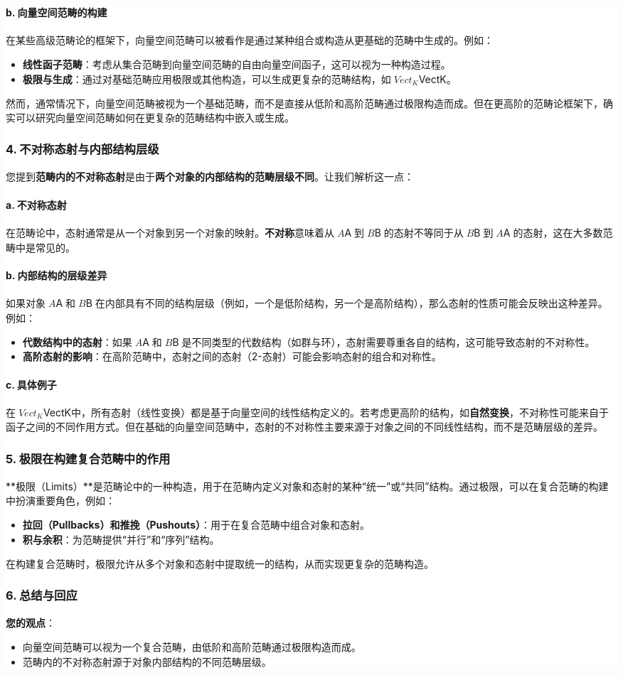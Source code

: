 #### b. 向量空间范畴的构建

在某些高级范畴论的框架下，向量空间范畴可以被看作是通过某种组合或构造从更基础的范畴中生成的。例如：

* **线性函子范畴**：考虑从集合范畴到向量空间范畴的自由向量空间函子，这可以视为一种构造过程。
* **极限与生成**：通过对基础范畴应用极限或其他构造，可以生成更复杂的范畴结构，如 <math><semantics><mrow><msub><mrow><mi>V</mi><mi>e</mi><mi>c</mi><mi>t</mi></mrow><mi>K</mi></msub></mrow><annotation>\\mathbf{Vect}\_K</annotation></semantics></math>VectK​。

然而，通常情况下，向量空间范畴被视为一个基础范畴，而不是直接从低阶和高阶范畴通过极限构造而成。但在更高阶的范畴论框架下，确实可以研究向量空间范畴如何在更复杂的范畴结构中嵌入或生成。

### 4\. 不对称态射与内部结构层级

您提到**范畴内的不对称态射**是由于**两个对象的内部结构的范畴层级不同**。让我们解析这一点：

#### a. 不对称态射

在范畴论中，态射通常是从一个对象到另一个对象的映射。**不对称**意味着从 <math><semantics><mrow><mi>A</mi></mrow><annotation>A</annotation></semantics></math>A 到 <math><semantics><mrow><mi>B</mi></mrow><annotation>B</annotation></semantics></math>B 的态射不等同于从 <math><semantics><mrow><mi>B</mi></mrow><annotation>B</annotation></semantics></math>B 到 <math><semantics><mrow><mi>A</mi></mrow><annotation>A</annotation></semantics></math>A 的态射，这在大多数范畴中是常见的。

#### b. 内部结构的层级差异

如果对象 <math><semantics><mrow><mi>A</mi></mrow><annotation>A</annotation></semantics></math>A 和 <math><semantics><mrow><mi>B</mi></mrow><annotation>B</annotation></semantics></math>B 在内部具有不同的结构层级（例如，一个是低阶结构，另一个是高阶结构），那么态射的性质可能会反映出这种差异。例如：

* **代数结构中的态射**：如果 <math><semantics><mrow><mi>A</mi></mrow><annotation>A</annotation></semantics></math>A 和 <math><semantics><mrow><mi>B</mi></mrow><annotation>B</annotation></semantics></math>B 是不同类型的代数结构（如群与环），态射需要尊重各自的结构，这可能导致态射的不对称性。
* **高阶态射的影响**：在高阶范畴中，态射之间的态射（2-态射）可能会影响态射的组合和对称性。

#### c. 具体例子

在 <math><semantics><mrow><msub><mrow><mi>V</mi><mi>e</mi><mi>c</mi><mi>t</mi></mrow><mi>K</mi></msub></mrow><annotation>\\mathbf{Vect}\_K</annotation></semantics></math>VectK​ 中，所有态射（线性变换）都是基于向量空间的线性结构定义的。若考虑更高阶的结构，如**自然变换**，不对称性可能来自于函子之间的不同作用方式。但在基础的向量空间范畴中，态射的不对称性主要来源于对象之间的不同线性结构，而不是范畴层级的差异。

### 5\. 极限在构建复合范畴中的作用

\*\*极限（Limits）\*\*是范畴论中的一种构造，用于在范畴内定义对象和态射的某种“统一”或“共同”结构。通过极限，可以在复合范畴的构建中扮演重要角色，例如：

* **拉回（Pullbacks）和推挽（Pushouts）**：用于在复合范畴中组合对象和态射。
* **积与余积**：为范畴提供“并行”和“序列”结构。

在构建复合范畴时，极限允许从多个对象和态射中提取统一的结构，从而实现更复杂的范畴构造。

### 6\. 总结与回应

**您的观点**：

* 向量空间范畴可以视为一个复合范畴，由低阶和高阶范畴通过极限构造而成。
* 范畴内的不对称态射源于对象内部结构的不同范畴层级。
